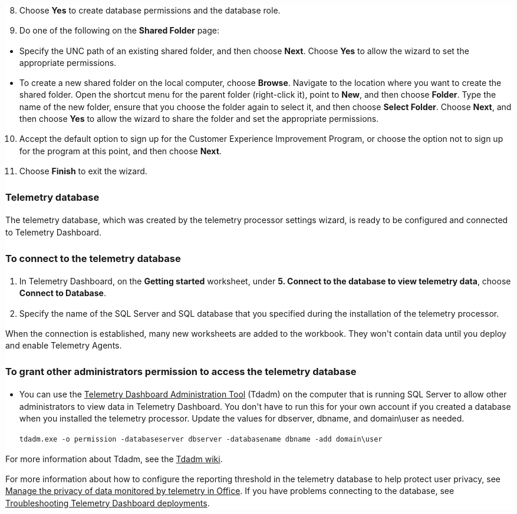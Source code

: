 8. Choose **Yes** to create database permissions and the database role. 
    
9. Do one of the following on the **Shared Folder** page: 
    
  - Specify the UNC path of an existing shared folder, and then choose **Next**. Choose **Yes** to allow the wizard to set the appropriate permissions. 
    
  - To create a new shared folder on the local computer, choose **Browse**. Navigate to the location where you want to create the shared folder. Open the shortcut menu for the parent folder (right-click it), point to **New**, and then choose **Folder**. Type the name of the new folder, ensure that you choose the folder again to select it, and then choose **Select Folder**. Choose **Next**, and then choose **Yes** to allow the wizard to share the folder and set the appropriate permissions. 
    
10. Accept the default option to sign up for the Customer Experience Improvement Program, or choose the option not to sign up for the program at this point, and then choose **Next**.
    
11. Choose **Finish** to exit the wizard. 
    
### Telemetry database
<a name="database"> </a>

The telemetry database, which was created by the telemetry processor settings wizard, is ready to be configured and connected to Telemetry Dashboard.
  
### To connect to the telemetry database

1. In Telemetry Dashboard, on the **Getting started** worksheet, under **5. Connect to the database to view telemetry data**, choose **Connect to Database**.
    
2. Specify the name of the SQL Server and SQL database that you specified during the installation of the telemetry processor.
    
When the connection is established, many new worksheets are added to the workbook. They won't contain data until you deploy and enable Telemetry Agents.
  
<a name="permissions"> </a>
### To grant other administrators permission to access the telemetry database

- You can use the [Telemetry Dashboard Administration Tool](https://go.microsoft.com/fwlink/p/?LinkId=281836) (Tdadm) on the computer that is running SQL Server to allow other administrators to view data in Telemetry Dashboard. You don't have to run this for your own account if you created a database when you installed the telemetry processor. Update the values for dbserver, dbname, and domain\user as needed. 
    
  ```
  tdadm.exe -o permission -databaseserver dbserver -databasename dbname -add domain\user
  ```

For more information about Tdadm, see the [Tdadm wiki](https://go.microsoft.com/fwlink/p/?LinkId=281837).
  
For more information about how to configure the reporting threshold in the telemetry database to help protect user privacy, see [Manage the privacy of data monitored by telemetry in Office](manage-the-privacy-of-data-monitored-by-telemetry-in-office.md). If you have problems connecting to the database, see [Troubleshooting Telemetry Dashboard deployments](deploy-telemetry-dashboard.md#tshooting).
  
